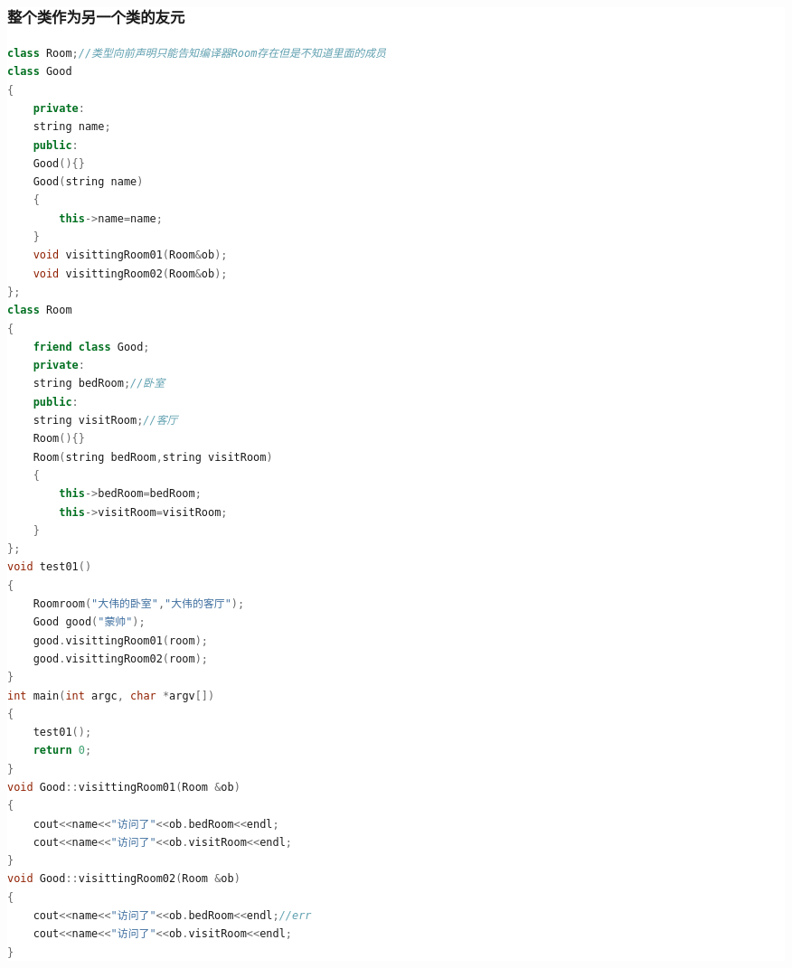 
### 整个类作为另一个类的友元

```c++
class Room;//类型向前声明只能告知编译器Room存在但是不知道里面的成员
class Good
{
    private:
    string name;
    public:
    Good(){}
    Good(string name)
    {
        this->name=name;
    }
    void visittingRoom01(Room&ob);
    void visittingRoom02(Room&ob);
};
class Room
{
    friend class Good;
    private:
    string bedRoom;//卧室
    public:
    string visitRoom;//客厅
    Room(){}
    Room(string bedRoom,string visitRoom)
    {
        this->bedRoom=bedRoom;
        this->visitRoom=visitRoom;
    }
};
void test01()
{
    Roomroom("大伟的卧室","大伟的客厅");
    Good good("蒙帅");
    good.visittingRoom01(room);
    good.visittingRoom02(room);
}
int main(int argc, char *argv[])
{
    test01();
    return 0;
}
void Good::visittingRoom01(Room &ob)
{
    cout<<name<<"访问了"<<ob.bedRoom<<endl;
    cout<<name<<"访问了"<<ob.visitRoom<<endl;
}
void Good::visittingRoom02(Room &ob)
{
    cout<<name<<"访问了"<<ob.bedRoom<<endl;//err
    cout<<name<<"访问了"<<ob.visitRoom<<endl;
}
```
